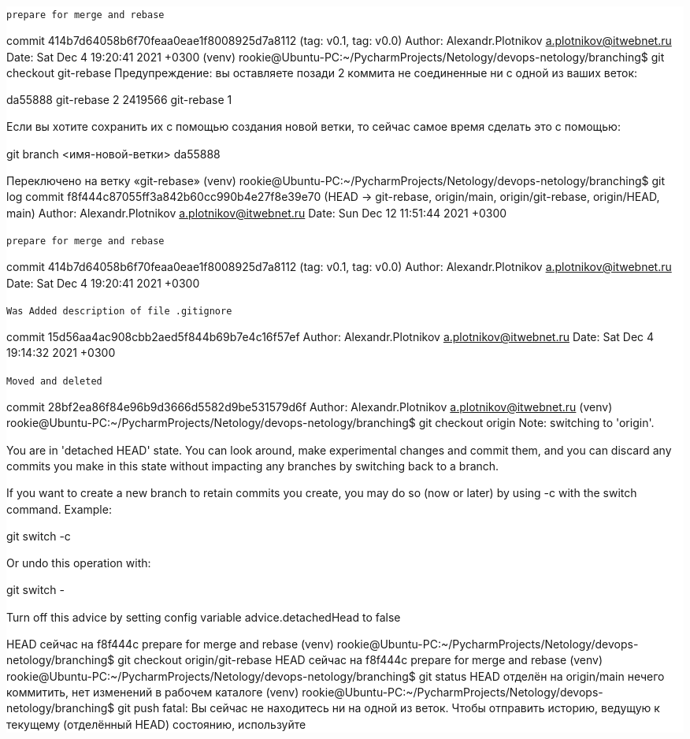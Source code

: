     prepare for merge and rebase

commit 414b7d64058b6f70feaa0eae1f8008925d7a8112 (tag: v0.1, tag: v0.0)
Author: Alexandr.Plotnikov <a.plotnikov@itwebnet.ru>
Date:   Sat Dec 4 19:20:41 2021 +0300
(venv) rookie@Ubuntu-PC:~/PycharmProjects/Netology/devops-netology/branching$ git checkout git-rebase
Предупреждение: вы оставляете позади 2 коммита не соединенные ни с одной из ваших веток:

  da55888 git-rebase 2
  2419566 git-rebase 1

Если вы хотите сохранить их с помощью создания новой ветки, то сейчас самое время
сделать это с помощью:

 git branch <имя-новой-ветки> da55888

Переключено на ветку «git-rebase»
(venv) rookie@Ubuntu-PC:~/PycharmProjects/Netology/devops-netology/branching$ git log
commit f8f444c87055ff3a842b60cc990b4e27f8e39e70 (HEAD -> git-rebase, origin/main, origin/git-rebase, origin/HEAD, main)
Author: Alexandr.Plotnikov <a.plotnikov@itwebnet.ru>
Date:   Sun Dec 12 11:51:44 2021 +0300

    prepare for merge and rebase

commit 414b7d64058b6f70feaa0eae1f8008925d7a8112 (tag: v0.1, tag: v0.0)
Author: Alexandr.Plotnikov <a.plotnikov@itwebnet.ru>
Date:   Sat Dec 4 19:20:41 2021 +0300

    Was Added description of file .gitignore

commit 15d56aa4ac908cbb2aed5f844b69b7e4c16f57ef
Author: Alexandr.Plotnikov <a.plotnikov@itwebnet.ru>
Date:   Sat Dec 4 19:14:32 2021 +0300

    Moved and deleted

commit 28bf2ea86f84e96b9d3666d5582d9be531579d6f
Author: Alexandr.Plotnikov <a.plotnikov@itwebnet.ru>
(venv) rookie@Ubuntu-PC:~/PycharmProjects/Netology/devops-netology/branching$ git checkout origin
Note: switching to 'origin'.

You are in 'detached HEAD' state. You can look around, make experimental
changes and commit them, and you can discard any commits you make in this
state without impacting any branches by switching back to a branch.

If you want to create a new branch to retain commits you create, you may
do so (now or later) by using -c with the switch command. Example:

  git switch -c <new-branch-name>

Or undo this operation with:

  git switch -

Turn off this advice by setting config variable advice.detachedHead to false

HEAD сейчас на f8f444c prepare for merge and rebase
(venv) rookie@Ubuntu-PC:~/PycharmProjects/Netology/devops-netology/branching$ git checkout origin/git-rebase
HEAD сейчас на f8f444c prepare for merge and rebase
(venv) rookie@Ubuntu-PC:~/PycharmProjects/Netology/devops-netology/branching$ git status
HEAD отделён на origin/main
нечего коммитить, нет изменений в рабочем каталоге
(venv) rookie@Ubuntu-PC:~/PycharmProjects/Netology/devops-netology/branching$ git push
fatal: Вы сейчас не находитесь ни на одной из веток.
Чтобы отправить историю, ведущую к текущему (отделённый HEAD) состоянию, используйте
